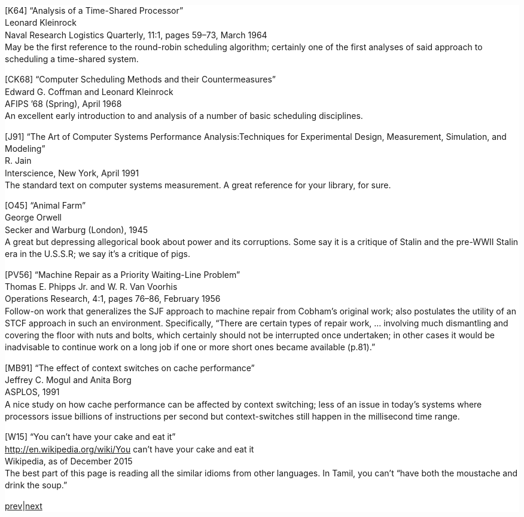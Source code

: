 [K64] “Analysis of a Time-Shared Processor”  
Leonard Kleinrock  
Naval Research Logistics Quarterly, 11:1, pages 59–73, March 1964  
May be the first reference to the round-robin scheduling algorithm; certainly one of the first analyses of said approach to scheduling a time-shared system.

[CK68] “Computer Scheduling Methods and their Countermeasures”  
Edward G. Coffman and Leonard Kleinrock  
AFIPS ’68 (Spring), April 1968  
An excellent early introduction to and analysis of a number of basic scheduling disciplines.

[J91] “The Art of Computer Systems Performance Analysis:Techniques for Experimental Design, Measurement, Simulation, and Modeling”  
R. Jain  
Interscience, New York, April 1991  
The standard text on computer systems measurement. A great reference for your library, for sure.

[O45] “Animal Farm”  
George Orwell  
Secker and Warburg (London), 1945  
A great but depressing allegorical book about power and its corruptions. Some say it is a critique of Stalin and the pre-WWII Stalin era in the U.S.S.R; we say it’s a critique of pigs.

[PV56] “Machine Repair as a Priority Waiting-Line Problem”  
Thomas E. Phipps Jr. and W. R. Van Voorhis  
Operations Research, 4:1, pages 76–86, February 1956  
Follow-on work that generalizes the SJF approach to machine repair from Cobham’s original work; also postulates the utility of an STCF approach in such an environment. Specifically, “There are certain types of repair work, ... involving much dismantling and covering the floor with nuts and bolts, which certainly should not be interrupted once undertaken; in other cases it would be inadvisable to continue work on a long job if one or more short ones became available (p.81).”

[MB91] “The effect of context switches on cache performance”  
Jeffrey C. Mogul and Anita Borg  
ASPLOS, 1991  
A nice study on how cache performance can be affected by context switching; less of an issue in today’s systems where processors issue billions of instructions per second but context-switches still happen in the millisecond time range.

[W15] “You can’t have your cake and eat it”  
http://en.wikipedia.org/wiki/You can’t have your cake and eat it  
Wikipedia, as of December 2015  
The best part of this page is reading all the similar idioms from other languages. In Tamil, you can’t “have both the moustache and drink the soup.”

[prev](../06/06.md)|[next](../08/08.md)
